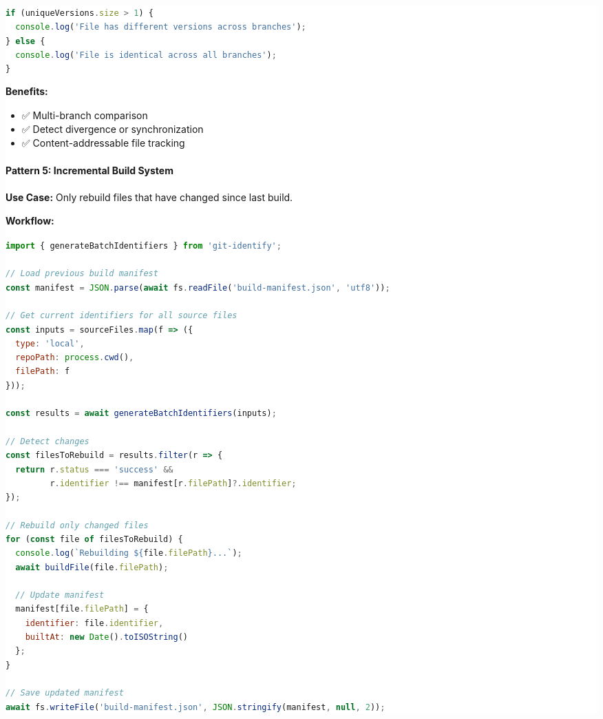 ```javascript
if (uniqueVersions.size > 1) {
  console.log('File has different versions across branches');
} else {
  console.log('File is identical across all branches');
}
```

**Benefits:**
- ✅ Multi-branch comparison
- ✅ Detect divergence or synchronization
- ✅ Content-addressable file tracking

#### Pattern 5: Incremental Build System

**Use Case:** Only rebuild files that have changed since last build.

**Workflow:**
```javascript
import { generateBatchIdentifiers } from 'git-identify';

// Load previous build manifest
const manifest = JSON.parse(await fs.readFile('build-manifest.json', 'utf8'));

// Get current identifiers for all source files
const inputs = sourceFiles.map(f => ({
  type: 'local',
  repoPath: process.cwd(),
  filePath: f
}));

const results = await generateBatchIdentifiers(inputs);

// Detect changes
const filesToRebuild = results.filter(r => {
  return r.status === 'success' &&
         r.identifier !== manifest[r.filePath]?.identifier;
});

// Rebuild only changed files
for (const file of filesToRebuild) {
  console.log(`Rebuilding ${file.filePath}...`);
  await buildFile(file.filePath);

  // Update manifest
  manifest[file.filePath] = {
    identifier: file.identifier,
    builtAt: new Date().toISOString()
  };
}

// Save updated manifest
await fs.writeFile('build-manifest.json', JSON.stringify(manifest, null, 2));
```
